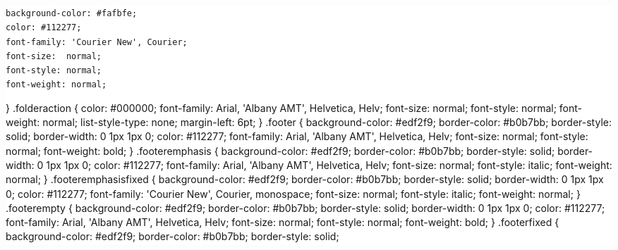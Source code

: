     background-color: #fafbfe;
    color: #112277;
    font-family: 'Courier New', Courier;
    font-size:  normal;
    font-style: normal;
    font-weight: normal;
}
.folderaction {
    color: #000000;
    font-family: Arial, 'Albany AMT', Helvetica, Helv;
    font-size:  normal;
    font-style: normal;
    font-weight: normal;
    list-style-type: none;
    margin-left: 6pt;
}
.footer {
    background-color: #edf2f9;
    border-color: #b0b7bb;
    border-style: solid;
    border-width: 0 1px 1px 0;
    color: #112277;
    font-family: Arial, 'Albany AMT', Helvetica, Helv;
    font-size:  normal;
    font-style: normal;
    font-weight: bold;
}
.footeremphasis {
    background-color: #edf2f9;
    border-color: #b0b7bb;
    border-style: solid;
    border-width: 0 1px 1px 0;
    color: #112277;
    font-family: Arial, 'Albany AMT', Helvetica, Helv;
    font-size:  normal;
    font-style: italic;
    font-weight: normal;
}
.footeremphasisfixed {
    background-color: #edf2f9;
    border-color: #b0b7bb;
    border-style: solid;
    border-width: 0 1px 1px 0;
    color: #112277;
    font-family: 'Courier New', Courier, monospace;
    font-size:  normal;
    font-style: italic;
    font-weight: normal;
}
.footerempty {
    background-color: #edf2f9;
    border-color: #b0b7bb;
    border-style: solid;
    border-width: 0 1px 1px 0;
    color: #112277;
    font-family: Arial, 'Albany AMT', Helvetica, Helv;
    font-size:  normal;
    font-style: normal;
    font-weight: bold;
}
.footerfixed {
    background-color: #edf2f9;
    border-color: #b0b7bb;
    border-style: solid;